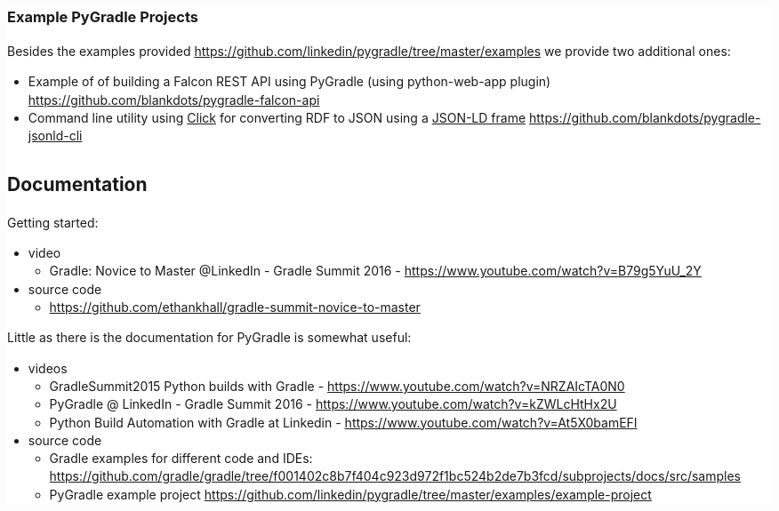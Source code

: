 ### Example PyGradle Projects

Besides the examples provided https://github.com/linkedin/pygradle/tree/master/examples we provide two additional ones:
- Example of of building a Falcon REST API using PyGradle (using python-web-app plugin) https://github.com/blankdots/pygradle-falcon-api
- Command line utility using [Click](http://click.pocoo.org/6/) for converting RDF to JSON using a [JSON-LD frame](http://json-ld.org/spec/latest/json-ld-framing/) https://github.com/blankdots/pygradle-jsonld-cli

## Documentation

Getting started:
* video
  * Gradle: Novice to Master @LinkedIn - Gradle Summit 2016 - https://www.youtube.com/watch?v=B79g5YuU_2Y
* source code
  * https://github.com/ethankhall/gradle-summit-novice-to-master

Little as there is the documentation for PyGradle is somewhat useful:
* videos
  * GradleSummit2015 Python builds with Gradle - https://www.youtube.com/watch?v=NRZAIcTA0N0
  * PyGradle @ LinkedIn - Gradle Summit 2016 - https://www.youtube.com/watch?v=kZWLcHtHx2U
  * Python Build Automation with Gradle at Linkedin - https://www.youtube.com/watch?v=At5X0bamEFI
* source code
  * Gradle examples for different code and IDEs: https://github.com/gradle/gradle/tree/f001402c8b7f404c923d972f1bc524b2de7b3fcd/subprojects/docs/src/samples
  * PyGradle example project https://github.com/linkedin/pygradle/tree/master/examples/example-project
